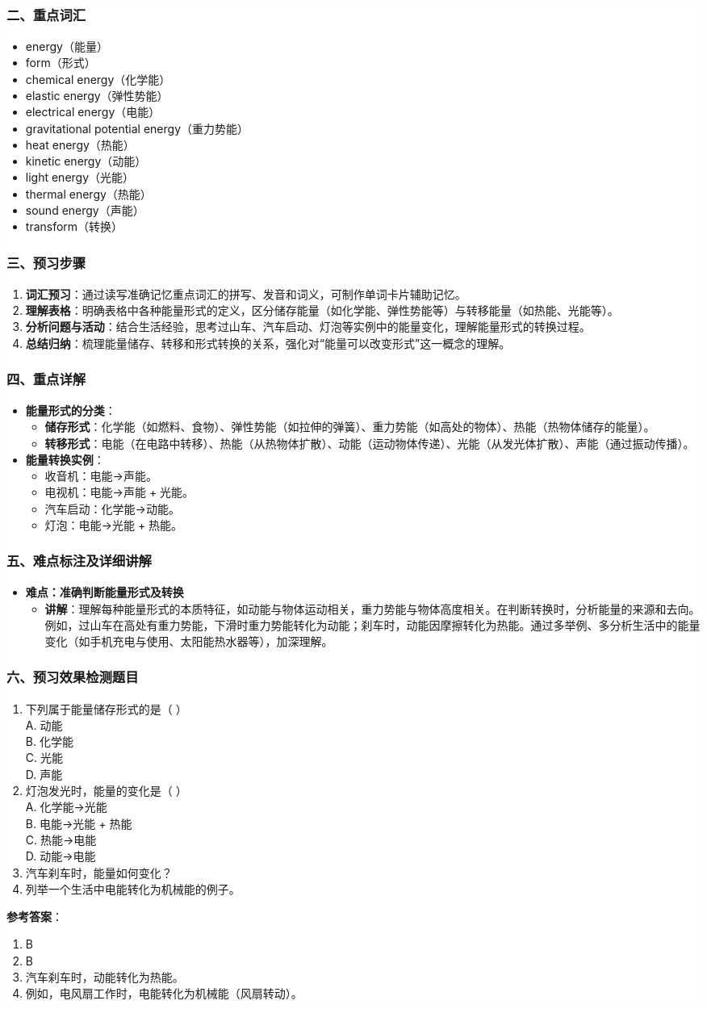 ### 二、重点词汇  
- energy（能量）  
- form（形式）  
- chemical energy（化学能）  
- elastic energy（弹性势能）  
- electrical energy（电能）  
- gravitational potential energy（重力势能）  
- heat energy（热能）  
- kinetic energy（动能）  
- light energy（光能）  
- thermal energy（热能）  
- sound energy（声能）  
- transform（转换）  

### 三、预习步骤  
1. **词汇预习**：通过读写准确记忆重点词汇的拼写、发音和词义，可制作单词卡片辅助记忆。  
2. **理解表格**：明确表格中各种能量形式的定义，区分储存能量（如化学能、弹性势能等）与转移能量（如热能、光能等）。  
3. **分析问题与活动**：结合生活经验，思考过山车、汽车启动、灯泡等实例中的能量变化，理解能量形式的转换过程。  
4. **总结归纳**：梳理能量储存、转移和形式转换的关系，强化对“能量可以改变形式”这一概念的理解。  

### 四、重点详解  
- **能量形式的分类**：  
  - **储存形式**：化学能（如燃料、食物）、弹性势能（如拉伸的弹簧）、重力势能（如高处的物体）、热能（热物体储存的能量）。  
  - **转移形式**：电能（在电路中转移）、热能（从热物体扩散）、动能（运动物体传递）、光能（从发光体扩散）、声能（通过振动传播）。  
- **能量转换实例**：  
  - 收音机：电能→声能。  
  - 电视机：电能→声能 + 光能。  
  - 汽车启动：化学能→动能。  
  - 灯泡：电能→光能 + 热能。  

### 五、难点标注及详细讲解  
- **难点：准确判断能量形式及转换**  
  - **讲解**：理解每种能量形式的本质特征，如动能与物体运动相关，重力势能与物体高度相关。在判断转换时，分析能量的来源和去向。例如，过山车在高处有重力势能，下滑时重力势能转化为动能；刹车时，动能因摩擦转化为热能。通过多举例、多分析生活中的能量变化（如手机充电与使用、太阳能热水器等），加深理解。  

### 六、预习效果检测题目  
1. 下列属于能量储存形式的是（  ）  
A. 动能  
B. 化学能  
C. 光能  
D. 声能  
2. 灯泡发光时，能量的变化是（  ）  
A. 化学能→光能  
B. 电能→光能 + 热能  
C. 热能→电能  
D. 动能→电能  
3. 汽车刹车时，能量如何变化？  
4. 列举一个生活中电能转化为机械能的例子。  

**参考答案**：  
1. B  
2. B  
3. 汽车刹车时，动能转化为热能。  
4. 例如，电风扇工作时，电能转化为机械能（风扇转动）。  
